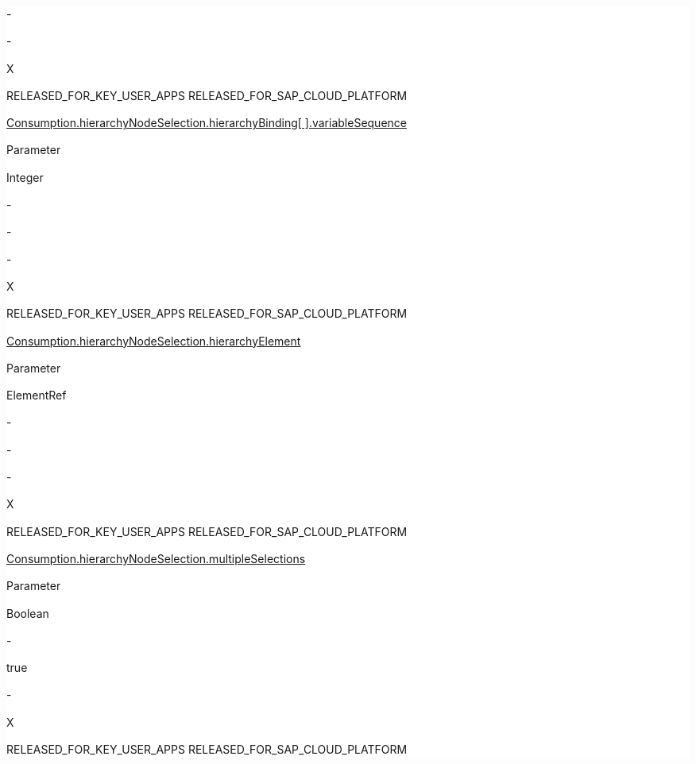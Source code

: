\-

\-

X

RELEASED\_FOR\_KEY\_USER\_APPS
RELEASED\_FOR\_SAP\_CLOUD\_PLATFORM

[Consumption.hierarchyNodeSelection.hierarchyBinding\[ \].variableSequence](https://help.sap.com/docs/ABAP_Cloud/f055b8bf582d4f34b91da667bc1fcce6/0addf879b42e4aa2824f630803ccbdfa?version=sap_cross_product_abap)

Parameter

Integer

\-

\-

\-

X

RELEASED\_FOR\_KEY\_USER\_APPS
RELEASED\_FOR\_SAP\_CLOUD\_PLATFORM

[Consumption.hierarchyNodeSelection.hierarchyElement](https://help.sap.com/docs/ABAP_Cloud/f055b8bf582d4f34b91da667bc1fcce6/0addf879b42e4aa2824f630803ccbdfa?version=sap_cross_product_abap)

Parameter

ElementRef

\-

\-

\-

X

RELEASED\_FOR\_KEY\_USER\_APPS
RELEASED\_FOR\_SAP\_CLOUD\_PLATFORM

[Consumption.hierarchyNodeSelection.multipleSelections](https://help.sap.com/docs/ABAP_Cloud/f055b8bf582d4f34b91da667bc1fcce6/0addf879b42e4aa2824f630803ccbdfa?version=sap_cross_product_abap)

Parameter

Boolean

\-

true

\-

X

RELEASED\_FOR\_KEY\_USER\_APPS
RELEASED\_FOR\_SAP\_CLOUD\_PLATFORM
